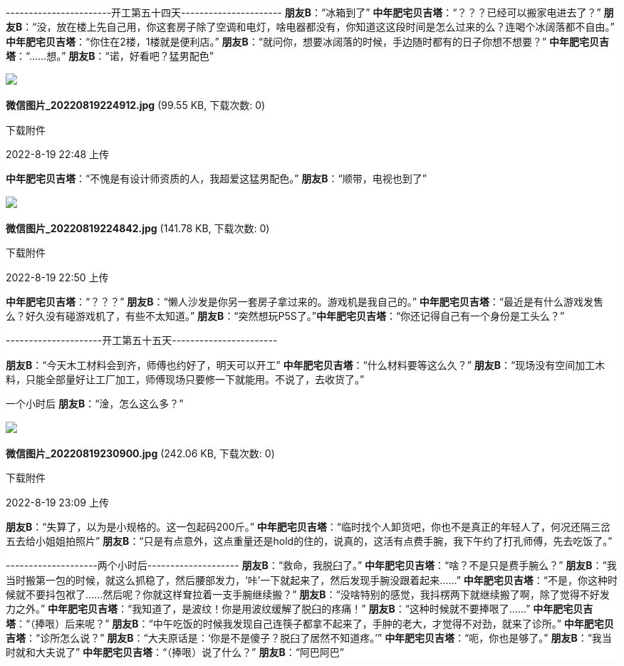 -----------------------开工第五十四天----------------------
<strong>朋友B</strong>：“冰箱到了”
<strong>中年肥宅贝吉塔</strong>：“？？？已经可以搬家电进去了？”
<strong>朋友B</strong>：“没，放在楼上先自己用，你这套房子除了空调和电灯，啥电器都没有，你知道这这段时间是怎么过来的么？连喝个冰阔落都不自由。”
<strong>中年肥宅贝吉塔</strong>：“你住在2楼，1楼就是便利店。”
<strong>朋友B</strong>：“就问你，想要冰阔落的时候，手边随时都有的日子你想不想要？”
<strong>中年肥宅贝吉塔</strong>：“……想。”
<strong>朋友B</strong>：“诺，好看吧？猛男配色”

<img src="https://img.saraba1st.com/forum/202208/19/224859u25u555sooowi5iw.jpg" referrerpolicy="no-referrer">

<strong>微信图片_20220819224912.jpg</strong> (99.55 KB, 下载次数: 0)

下载附件

2022-8-19 22:48 上传

<strong>中年肥宅贝吉塔</strong>：“不愧是有设计师资质的人，我超爱这猛男配色。”
<strong>朋友B</strong>：“顺带，电视也到了”

<img src="https://img.saraba1st.com/forum/202208/19/225038yxtd1jajpmpz1aps.jpg" referrerpolicy="no-referrer">

<strong>微信图片_20220819224842.jpg</strong> (141.78 KB, 下载次数: 0)

下载附件

2022-8-19 22:50 上传

<strong>中年肥宅贝吉塔</strong>：“？？？”
<strong>朋友B</strong>：“懒人沙发是你另一套房子拿过来的。游戏机是我自己的。”
<strong>中年肥宅贝吉塔</strong>：“最近是有什么游戏发售么？好久没有碰游戏机了，有些不太知道。”
<strong>朋友B</strong>：“突然想玩P5S了。”<strong>中年肥宅贝吉塔</strong>：“你还记得自己有一个身份是工头么？”

---------------------开工第五十五天-----------------------

<strong>朋友B</strong>：“今天木工材料会到齐，师傅也约好了，明天可以开工”
<strong>中年肥宅贝吉塔</strong>：“什么材料要等这么久？”
<strong>朋友B</strong>：“现场没有空间加工木料，只能全部量好让工厂加工，师傅现场只要修一下就能用。不说了，去收货了。”

一个小时后
<strong>朋友B</strong>：“淦，怎么这么多？”

<img src="https://img.saraba1st.com/forum/202208/19/230950uljo23yrq6xqzi1q.jpg" referrerpolicy="no-referrer">

<strong>微信图片_20220819230900.jpg</strong> (242.06 KB, 下载次数: 0)

下载附件

2022-8-19 23:09 上传

<strong>朋友B</strong>：“失算了，以为是小规格的。这一包起码200斤。”
<strong>中年肥宅贝吉塔</strong>：“临时找个人卸货吧，你也不是真正的年轻人了，何况还隔三岔五去给小姐姐拍照片”
<strong>朋友B</strong>：“只是有点意外，这点重量还是hold的住的，说真的，这活有点费手腕，我下午约了打孔师傅，先去吃饭了。”

--------------------两个小时后--------------------
<strong>朋友B</strong>：“救命，我脱臼了。”
<strong>中年肥宅贝吉塔</strong>：“啥？不是只是费手腕么？”
<strong>朋友B</strong>：“我当时搬第一包的时候，就这么抓稳了，然后腰部发力，‘咔’一下就起来了，然后发现手腕没跟着起来……”
<strong>中年肥宅贝吉塔</strong>：“不是，你这种时候就不要抖包袱了……然后呢？你就这样耷拉着一支手腕继续搬？”
<strong>朋友B</strong>：“没啥特别的感觉，我抖楞两下就继续搬了啊，除了觉得不好发力之外。”
<strong>中年肥宅贝吉塔</strong>：“我知道了，是波纹！你是用波纹缓解了脱臼的疼痛！”
<strong>朋友B</strong>：“这种时候就不要捧哏了……”
<strong>中年肥宅贝吉塔</strong>：“（捧哏）后来呢？”
<strong>朋友B</strong>：“中午吃饭的时候我发现自己连筷子都拿不起来了，手肿的老大，才觉得不对劲，就来了诊所。”
<strong>中年肥宅贝吉塔</strong>：“诊所怎么说？”
<strong>朋友B</strong>：“大夫原话是：‘你是不是傻子？脱臼了居然不知道疼。’”
<strong>中年肥宅贝吉塔</strong>：“呃，你也是够了。”
<strong>朋友B</strong>：“我当时就和大夫说了”
<strong>中年肥宅贝吉塔</strong>：“（捧哏）说了什么？”
<strong>朋友B</strong>：“阿巴阿巴”